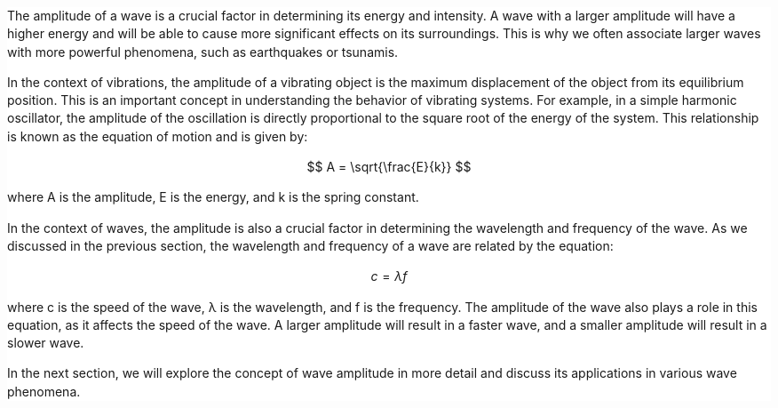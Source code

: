 The amplitude of a wave is a crucial factor in determining its energy and intensity. A wave with a larger amplitude will have a higher energy and will be able to cause more significant effects on its surroundings. This is why we often associate larger waves with more powerful phenomena, such as earthquakes or tsunamis.

In the context of vibrations, the amplitude of a vibrating object is the maximum displacement of the object from its equilibrium position. This is an important concept in understanding the behavior of vibrating systems. For example, in a simple harmonic oscillator, the amplitude of the oscillation is directly proportional to the square root of the energy of the system. This relationship is known as the equation of motion and is given by:

$$
A = \sqrt{\frac{E}{k}}
$$

where A is the amplitude, E is the energy, and k is the spring constant.

In the context of waves, the amplitude is also a crucial factor in determining the wavelength and frequency of the wave. As we discussed in the previous section, the wavelength and frequency of a wave are related by the equation:

$$
c = \lambda f
$$

where c is the speed of the wave, λ is the wavelength, and f is the frequency. The amplitude of the wave also plays a role in this equation, as it affects the speed of the wave. A larger amplitude will result in a faster wave, and a smaller amplitude will result in a slower wave.

In the next section, we will explore the concept of wave amplitude in more detail and discuss its applications in various wave phenomena.




